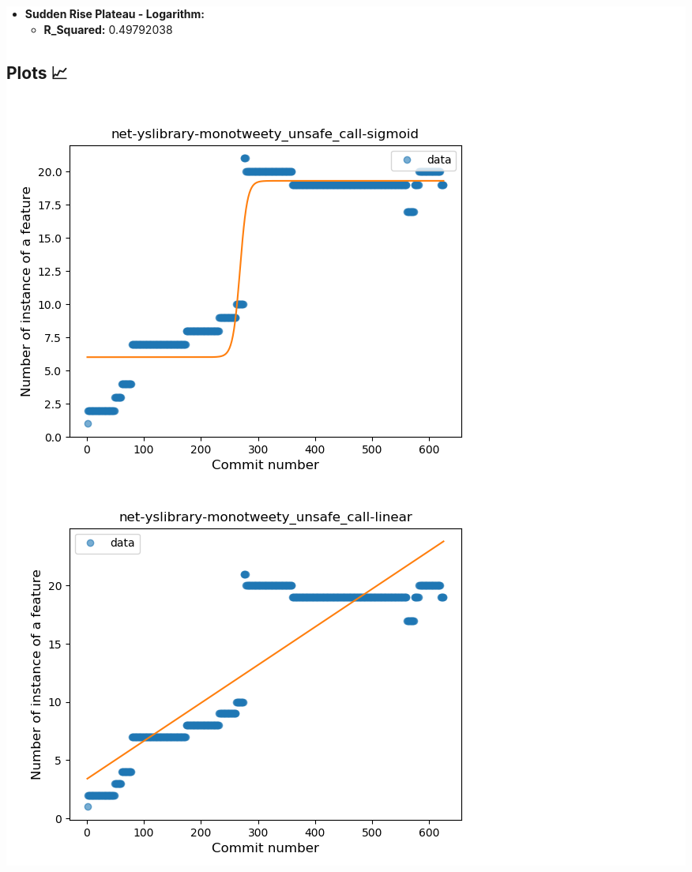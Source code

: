 * **Sudden Rise Plateau - Logarithm:** ![equation](http://latex.codecogs.com/svg.latex?3.411564%5Clog_%7B3.710401%7D%28x%29%20&plus;%200.0)
    * **R_Squared:** 0.49792038

**Plots** :chart_with_upwards_trend:
-----

![net-yslibrary-monotweety T7](../plots/net-yslibrary-monotweety_unsafe_call_T7.png)
![net-yslibrary-monotweety T1](../plots/net-yslibrary-monotweety_unsafe_call_T1.png)